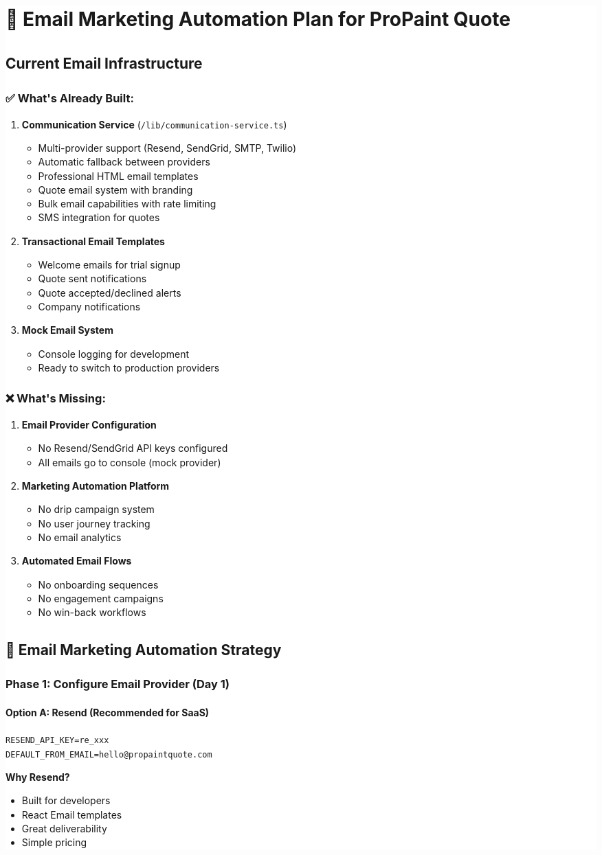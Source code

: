 # 📧 Email Marketing Automation Plan for ProPaint Quote

## Current Email Infrastructure

### ✅ What's Already Built:
1. **Communication Service** (`/lib/communication-service.ts`)
   - Multi-provider support (Resend, SendGrid, SMTP, Twilio)
   - Automatic fallback between providers
   - Professional HTML email templates
   - Quote email system with branding
   - Bulk email capabilities with rate limiting
   - SMS integration for quotes

2. **Transactional Email Templates**
   - Welcome emails for trial signup
   - Quote sent notifications
   - Quote accepted/declined alerts
   - Company notifications

3. **Mock Email System**
   - Console logging for development
   - Ready to switch to production providers

### ❌ What's Missing:
1. **Email Provider Configuration**
   - No Resend/SendGrid API keys configured
   - All emails go to console (mock provider)
   
2. **Marketing Automation Platform**
   - No drip campaign system
   - No user journey tracking
   - No email analytics
   
3. **Automated Email Flows**
   - No onboarding sequences
   - No engagement campaigns
   - No win-back workflows

## 🎯 Email Marketing Automation Strategy

### Phase 1: Configure Email Provider (Day 1)

#### Option A: Resend (Recommended for SaaS)
```env
RESEND_API_KEY=re_xxx
DEFAULT_FROM_EMAIL=hello@propaintquote.com
```

**Why Resend?**
- Built for developers
- React Email templates
- Great deliverability
- Simple pricing
